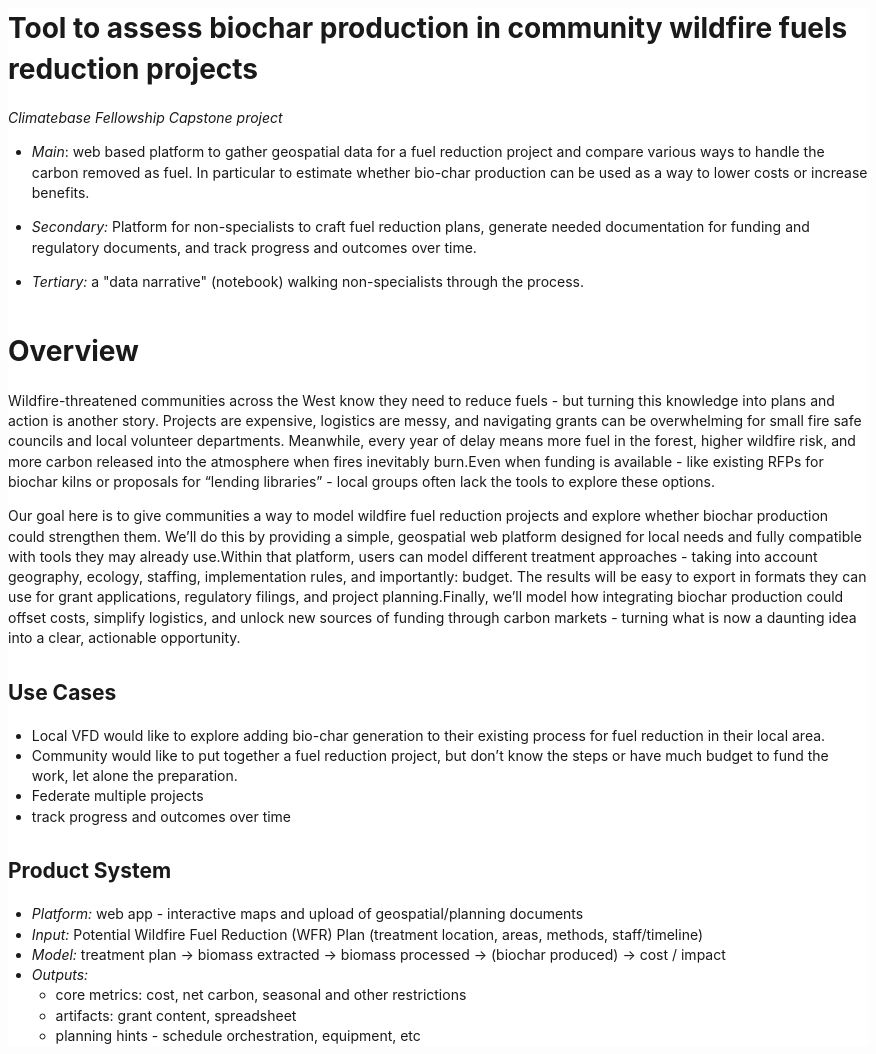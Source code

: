 # Tool to assess biochar production in community wildfire fuels reduction projects
*Climatebase Fellowship Capstone project*

* *Main*: web based platform to gather geospatial data for a fuel reduction project and compare various ways to handle the carbon removed as fuel. In particular to estimate whether bio-char production can be used as a way to lower costs or increase benefits.

* *Secondary:* Platform for non-specialists to craft fuel reduction plans, generate needed documentation for funding and regulatory documents, and track progress and outcomes over time.

* *Tertiary:* a "data narrative" (notebook) walking non-specialists through the process.

# Overview

Wildfire-threatened communities across the West know they need to reduce fuels - but turning this knowledge into plans and action is another story. Projects are expensive, logistics are messy, and navigating grants can be overwhelming for small fire safe councils and local volunteer departments. Meanwhile, every year of delay means more fuel in the forest, higher wildfire risk, and more carbon released into the atmosphere when fires inevitably burn.Even when funding is available - like existing RFPs for biochar kilns or proposals for “lending libraries” - local groups often lack the tools to explore these options. 

Our goal here is to give communities a way to model wildfire fuel reduction projects and explore whether biochar production could strengthen them. We’ll do this by providing a simple, geospatial web platform designed for local needs and fully compatible with tools they may already use.Within that platform, users can model different treatment approaches - taking into account geography, ecology, staffing, implementation rules, and importantly: budget. The results will be easy to export in formats they can use for grant applications, regulatory filings, and project planning.Finally, we’ll model how integrating biochar production could offset costs, simplify logistics, and unlock new sources of funding through carbon markets - turning what is now a daunting idea into a clear, actionable opportunity.

    
## Use Cases
* Local VFD would like to explore adding bio-char generation to their existing process for fuel reduction in their local area.
* Community would like to put together a fuel reduction project, but don’t know the steps or have much budget to fund the work, let alone the preparation.
* Federate multiple projects
* track progress and outcomes over time

## Product System
* *Platform:* web app - interactive maps and upload of geospatial/planning documents
* *Input:* Potential Wildfire Fuel Reduction (WFR) Plan (treatment location, areas, methods, staff/timeline)
* *Model:* treatment plan -> biomass extracted -> biomass processed -> (biochar produced) -> cost / impact
* *Outputs:*
    * core metrics: cost, net carbon, seasonal and other restrictions
    * artifacts: grant content, spreadsheet
    * planning hints - schedule orchestration, equipment, etc
